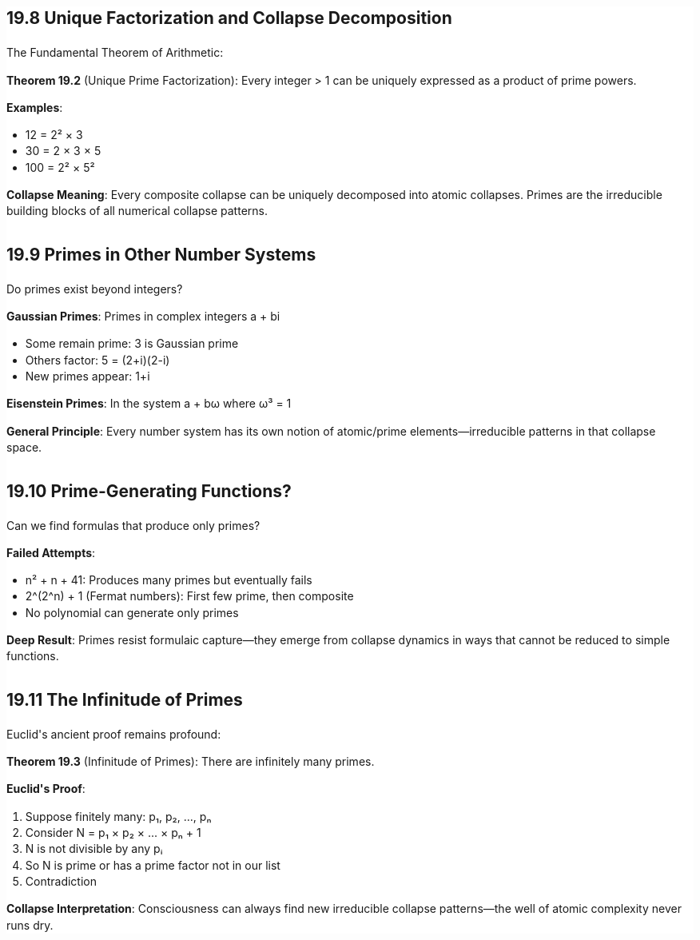 ## 19.8 Unique Factorization and Collapse Decomposition

The Fundamental Theorem of Arithmetic:

**Theorem 19.2** (Unique Prime Factorization): Every integer > 1 can be uniquely expressed as a product of prime powers.

**Examples**:
- 12 = 2² × 3
- 30 = 2 × 3 × 5
- 100 = 2² × 5²

**Collapse Meaning**: Every composite collapse can be uniquely decomposed into atomic collapses. Primes are the irreducible building blocks of all numerical collapse patterns.

## 19.9 Primes in Other Number Systems

Do primes exist beyond integers?

**Gaussian Primes**: Primes in complex integers a + bi
- Some remain prime: 3 is Gaussian prime
- Others factor: 5 = (2+i)(2-i)
- New primes appear: 1+i

**Eisenstein Primes**: In the system a + bω where ω³ = 1

**General Principle**: Every number system has its own notion of atomic/prime elements—irreducible patterns in that collapse space.

## 19.10 Prime-Generating Functions?

Can we find formulas that produce only primes?

**Failed Attempts**:
- n² + n + 41: Produces many primes but eventually fails
- 2^(2^n) + 1 (Fermat numbers): First few prime, then composite
- No polynomial can generate only primes

**Deep Result**: Primes resist formulaic capture—they emerge from collapse dynamics in ways that cannot be reduced to simple functions.

## 19.11 The Infinitude of Primes

Euclid's ancient proof remains profound:

**Theorem 19.3** (Infinitude of Primes): There are infinitely many primes.

**Euclid's Proof**:
1. Suppose finitely many: p₁, p₂, ..., pₙ
2. Consider N = p₁ × p₂ × ... × pₙ + 1
3. N is not divisible by any pᵢ
4. So N is prime or has a prime factor not in our list
5. Contradiction

**Collapse Interpretation**: Consciousness can always find new irreducible collapse patterns—the well of atomic complexity never runs dry.
